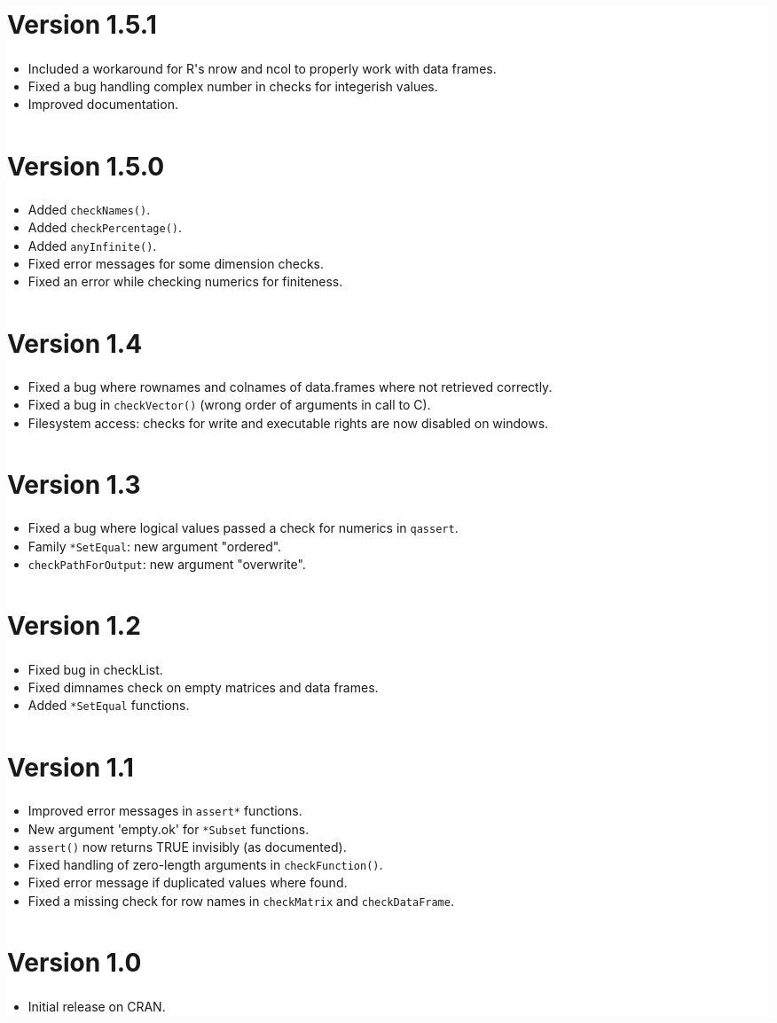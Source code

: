 # Version 1.5.1
* Included a workaround for R's nrow and ncol to properly work with data frames.
* Fixed a bug handling complex number in checks for integerish values.
* Improved documentation.

# Version 1.5.0
* Added `checkNames()`.
* Added `checkPercentage()`.
* Added `anyInfinite()`.
* Fixed error messages for some dimension checks.
* Fixed an error while checking numerics for finiteness.

# Version 1.4
* Fixed a bug where rownames and colnames of data.frames where not retrieved
  correctly.
* Fixed a bug in `checkVector()` (wrong order of arguments in call to C).
* Filesystem access: checks for write and executable rights are now disabled
  on windows.

# Version 1.3
* Fixed a bug where logical values passed a check for numerics in `qassert`.
* Family `*SetEqual`: new argument "ordered".
* `checkPathForOutput`: new argument "overwrite".

# Version 1.2
* Fixed bug in checkList.
* Fixed dimnames check on empty matrices and data frames.
* Added `*SetEqual` functions.

# Version 1.1
* Improved error messages in `assert*` functions.
* New argument 'empty.ok' for `*Subset` functions.
* `assert()` now returns TRUE invisibly (as documented).
* Fixed handling of zero-length arguments in `checkFunction()`.
* Fixed error message if duplicated values where found.
* Fixed a missing check for row names in `checkMatrix` and `checkDataFrame`.

# Version 1.0
* Initial release on CRAN.
